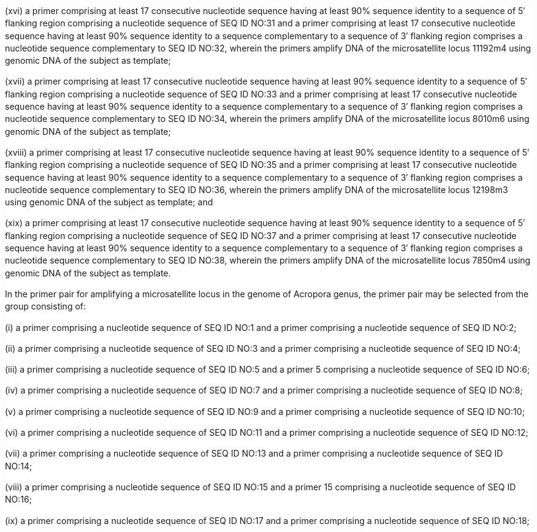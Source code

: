 (xvi) a primer comprising at least 17 consecutive nucleotide sequence having at least 90% sequence identity to a sequence of 5′ flanking region comprising a nucleotide sequence of SEQ ID NO:31 and a primer comprising at least 17 consecutive nucleotide sequence having at least 90% sequence identity to a sequence complementary to a sequence of 3′ flanking region comprises a nucleotide sequence complementary to SEQ ID NO:32, wherein the primers amplify DNA of the microsatellite locus 11192m4 using genomic DNA of the subject as template;

(xvii) a primer comprising at least 17 consecutive nucleotide sequence having at least 90% sequence identity to a sequence of 5′ flanking region comprising a nucleotide sequence of SEQ ID NO:33 and a primer comprising at least 17 consecutive nucleotide sequence having at least 90% sequence identity to a sequence complementary to a sequence of 3′ flanking region comprises a nucleotide sequence complementary to SEQ ID NO:34, wherein the primers amplify DNA of the microsatellite locus 8010m6 using genomic DNA of the subject as template;

(xviii) a primer comprising at least 17 consecutive nucleotide sequence having at least 90% sequence identity to a sequence of 5′ flanking region comprising a nucleotide sequence of SEQ ID NO:35 and a primer comprising at least 17 consecutive nucleotide sequence having at least 90% sequence identity to a sequence complementary to a sequence of 3′ flanking region comprises a nucleotide sequence complementary to SEQ ID NO:36, wherein the primers amplify DNA of the microsatellite locus 12198m3 using genomic DNA of the subject as template; and

(xix) a primer comprising at least 17 consecutive nucleotide sequence having at least 90% sequence identity to a sequence of 5′ flanking region comprising a nucleotide sequence of SEQ ID NO:37 and a primer comprising at least 17 consecutive nucleotide sequence having at least 90% sequence identity to a sequence complementary to a sequence of 3′ flanking region comprises a nucleotide sequence complementary to SEQ ID NO:38, wherein the primers amplify DNA of the microsatellite locus 7850m4 using genomic DNA of the subject as template.

In the primer pair for amplifying a microsatellite locus in the genome of Acropora genus, the primer pair may be selected from the group consisting of:

(i) a primer comprising a nucleotide sequence of SEQ ID NO:1 and a primer comprising a nucleotide sequence of SEQ ID NO:2;

(ii) a primer comprising a nucleotide sequence of SEQ ID NO:3 and a primer comprising a nucleotide sequence of SEQ ID NO:4;

(iii) a primer comprising a nucleotide sequence of SEQ ID NO:5 and a primer 5 comprising a nucleotide sequence of SEQ ID NO:6;

(iv) a primer comprising a nucleotide sequence of SEQ ID NO:7 and a primer comprising a nucleotide sequence of SEQ ID NO:8;

(v) a primer comprising a nucleotide sequence of SEQ ID NO:9 and a primer comprising a nucleotide sequence of SEQ ID NO:10;

(vi) a primer comprising a nucleotide sequence of SEQ ID NO:11 and a primer comprising a nucleotide sequence of SEQ ID NO:12;

(vii) a primer comprising a nucleotide sequence of SEQ ID NO:13 and a primer comprising a nucleotide sequence of SEQ ID NO:14;

(viii) a primer comprising a nucleotide sequence of SEQ ID NO:15 and a primer 15 comprising a nucleotide sequence of SEQ ID NO:16;

(ix) a primer comprising a nucleotide sequence of SEQ ID NO:17 and a primer comprising a nucleotide sequence of SEQ ID NO:18;
